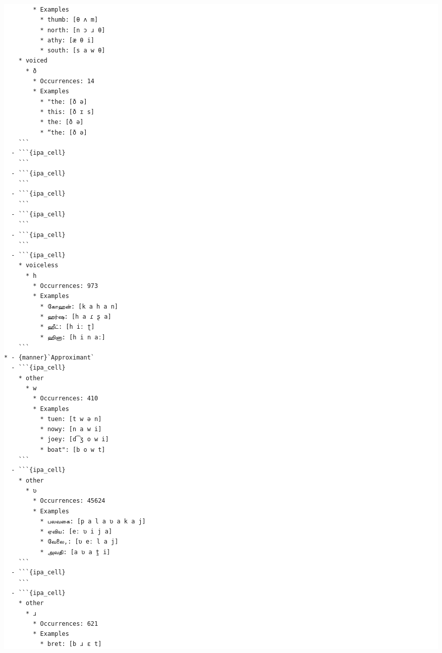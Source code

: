 ``````{list-table}
        * Examples
          * thumb: [θ ʌ m]
          * north: [n ɔ ɹ θ]
          * athy: [æ θ i]
          * south: [s a w θ]
    * voiced
      * ð
        * Occurrences: 14
        * Examples
          * "the: [ð ə]
          * this: [ð ɪ s]
          * the: [ð ə]
          * “the: [ð ə]
    ```
  - ```{ipa_cell}
    ```
  - ```{ipa_cell}
    ```
  - ```{ipa_cell}
    ```
  - ```{ipa_cell}
    ```
  - ```{ipa_cell}
    ```
  - ```{ipa_cell}
    * voiceless
      * h
        * Occurrences: 973
        * Examples
          * கோஹன்: [k a h a n]
          * ஹர்ஷ: [h a ɾ ʂ a]
          * ஹீட்: [h iː ʈ]
          * ஹினா: [h i n aː]
    ```
* - {manner}`Approximant`
  - ```{ipa_cell}
    * other
      * w
        * Occurrences: 410
        * Examples
          * tuen: [t w ə n]
          * nowy: [n a w i]
          * joey: [d͡ʒ o w i]
          * boat": [b o w t]
    ```
  - ```{ipa_cell}
    * other
      * ʋ
        * Occurrences: 45624
        * Examples
          * பலவகை: [p a l a ʋ a k a j]
          * ஏவிய: [eː ʋ i j a]
          * வேலை,: [ʋ eː l a j]
          * அவதி: [a ʋ a t̪ i]
    ```
  - ```{ipa_cell}
    ```
  - ```{ipa_cell}
    * other
      * ɹ
        * Occurrences: 621
        * Examples
          * bret: [b ɹ ɛ t]
``````